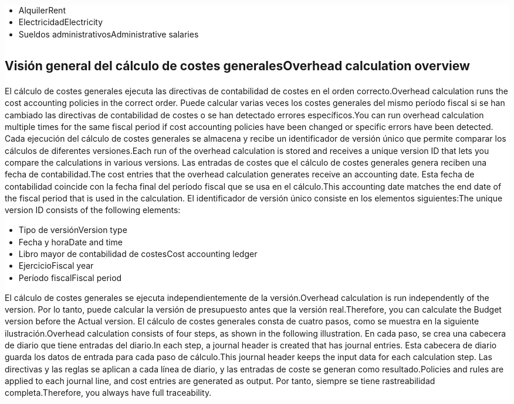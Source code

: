 -   <span data-ttu-id="4b87f-109">Alquiler</span><span class="sxs-lookup"><span data-stu-id="4b87f-109">Rent</span></span>
-   <span data-ttu-id="4b87f-110">Electricidad</span><span class="sxs-lookup"><span data-stu-id="4b87f-110">Electricity</span></span>
-   <span data-ttu-id="4b87f-111">Sueldos administrativos</span><span class="sxs-lookup"><span data-stu-id="4b87f-111">Administrative salaries</span></span>

## <a name="overhead-calculation-overview"></a><span data-ttu-id="4b87f-112">Visión general del cálculo de costes generales</span><span class="sxs-lookup"><span data-stu-id="4b87f-112">Overhead calculation overview</span></span>
<span data-ttu-id="4b87f-113">El cálculo de costes generales ejecuta las directivas de contabilidad de costes en el orden correcto.</span><span class="sxs-lookup"><span data-stu-id="4b87f-113">Overhead calculation runs the cost accounting policies in the correct order.</span></span> <span data-ttu-id="4b87f-114">Puede calcular varias veces los costes generales del mismo período fiscal si se han cambiado las directivas de contabilidad de costes o se han detectado errores específicos.</span><span class="sxs-lookup"><span data-stu-id="4b87f-114">You can run overhead calculation multiple times for the same fiscal period if cost accounting policies have been changed or specific errors have been detected.</span></span> <span data-ttu-id="4b87f-115">Cada ejecución del cálculo de costes generales se almacena y recibe un identificador de versión único que permite comparar los cálculos de diferentes versiones.</span><span class="sxs-lookup"><span data-stu-id="4b87f-115">Each run of the overhead calculation is stored and receives a unique version ID that lets you compare the calculations in various versions.</span></span> <span data-ttu-id="4b87f-116">Las entradas de costes que el cálculo de costes generales genera reciben una fecha de contabilidad.</span><span class="sxs-lookup"><span data-stu-id="4b87f-116">The cost entries that the overhead calculation generates receive an accounting date.</span></span> <span data-ttu-id="4b87f-117">Esta fecha de contabilidad coincide con la fecha final del período fiscal que se usa en el cálculo.</span><span class="sxs-lookup"><span data-stu-id="4b87f-117">This accounting date matches the end date of the fiscal period that is used in the calculation.</span></span> <span data-ttu-id="4b87f-118">El identificador de versión único consiste en los elementos siguientes:</span><span class="sxs-lookup"><span data-stu-id="4b87f-118">The unique version ID consists of the following elements:</span></span>

-   <span data-ttu-id="4b87f-119">Tipo de versión</span><span class="sxs-lookup"><span data-stu-id="4b87f-119">Version type</span></span>
-   <span data-ttu-id="4b87f-120">Fecha y hora</span><span class="sxs-lookup"><span data-stu-id="4b87f-120">Date and time</span></span>
-   <span data-ttu-id="4b87f-121">Libro mayor de contabilidad de costes</span><span class="sxs-lookup"><span data-stu-id="4b87f-121">Cost accounting ledger</span></span>
-   <span data-ttu-id="4b87f-122">Ejercicio</span><span class="sxs-lookup"><span data-stu-id="4b87f-122">Fiscal year</span></span>
-   <span data-ttu-id="4b87f-123">Período fiscal</span><span class="sxs-lookup"><span data-stu-id="4b87f-123">Fiscal period</span></span>

<span data-ttu-id="4b87f-124">El cálculo de costes generales se ejecuta independientemente de la versión.</span><span class="sxs-lookup"><span data-stu-id="4b87f-124">Overhead calculation is run independently of the version.</span></span> <span data-ttu-id="4b87f-125">Por lo tanto, puede calcular la versión de presupuesto antes que la versión real.</span><span class="sxs-lookup"><span data-stu-id="4b87f-125">Therefore, you can calculate the Budget version before the Actual version.</span></span> <span data-ttu-id="4b87f-126">El cálculo de costes generales consta de cuatro pasos, como se muestra en la siguiente ilustración.</span><span class="sxs-lookup"><span data-stu-id="4b87f-126">Overhead calculation consists of four steps, as shown in the following illustration.</span></span> <span data-ttu-id="4b87f-127">En cada paso, se crea una cabecera de diario que tiene entradas del diario.</span><span class="sxs-lookup"><span data-stu-id="4b87f-127">In each step, a journal header is created that has journal entries.</span></span> <span data-ttu-id="4b87f-128">Esta cabecera de diario guarda los datos de entrada para cada paso de cálculo.</span><span class="sxs-lookup"><span data-stu-id="4b87f-128">This journal header keeps the input data for each calculation step.</span></span> <span data-ttu-id="4b87f-129">Las directivas y las reglas se aplican a cada línea de diario, y las entradas de coste se generan como resultado.</span><span class="sxs-lookup"><span data-stu-id="4b87f-129">Policies and rules are applied to each journal line, and cost entries are generated as output.</span></span> <span data-ttu-id="4b87f-130">Por tanto, siempre se tiene rastreabilidad completa.</span><span class="sxs-lookup"><span data-stu-id="4b87f-130">Therefore, you always have full traceability.</span></span> 
